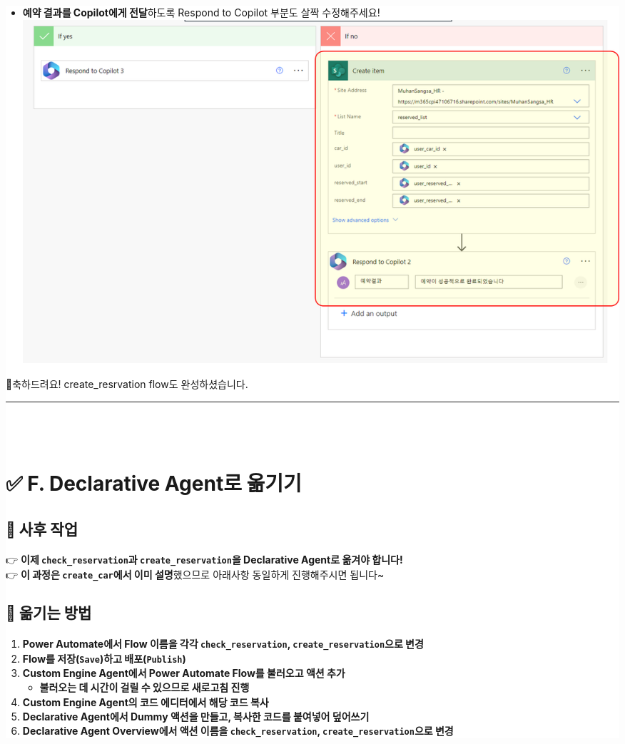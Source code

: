 - **예약 결과를 Copilot에게 전달**하도록 Respond to Copilot 부분도 살짝 수정해주세요!  
![<캡처 20> ](../assets/5_check&create_reservations/20.png) 

🎉축하드려요! create_resrvation flow도 완성하셨습니다. 

---

</br>
</br>

# ✅ F. Declarative Agent로 옮기기  
## 🚀 사후 작업  
👉 **이제 `check_reservation`과 `create_reservation`을 Declarative Agent로 옮겨야 합니다!**  
👉 **이 과정은 `create_car`에서 이미 설명**했으므로 아래사항 동일하게 진행해주시면 됩니다~  

## 📌 옮기는 방법  
1. **Power Automate에서 Flow 이름을 각각 `check_reservation`, `create_reservation`으로 변경**  
2. **Flow를 저장(`Save`)하고 배포(`Publish`)**  
3. **Custom Engine Agent에서 Power Automate Flow를 불러오고 액션 추가**  
   - **불러오는 데 시간이 걸릴 수 있으므로 새로고침 진행**  
4. **Custom Engine Agent의 코드 에디터에서 해당 코드 복사**  
5. **Declarative Agent에서 Dummy 액션을 만들고, 복사한 코드를 붙여넣어 덮어쓰기**  
6. **Declarative Agent Overview에서 액션 이름을 `check_reservation`, `create_reservation`으로 변경**  
